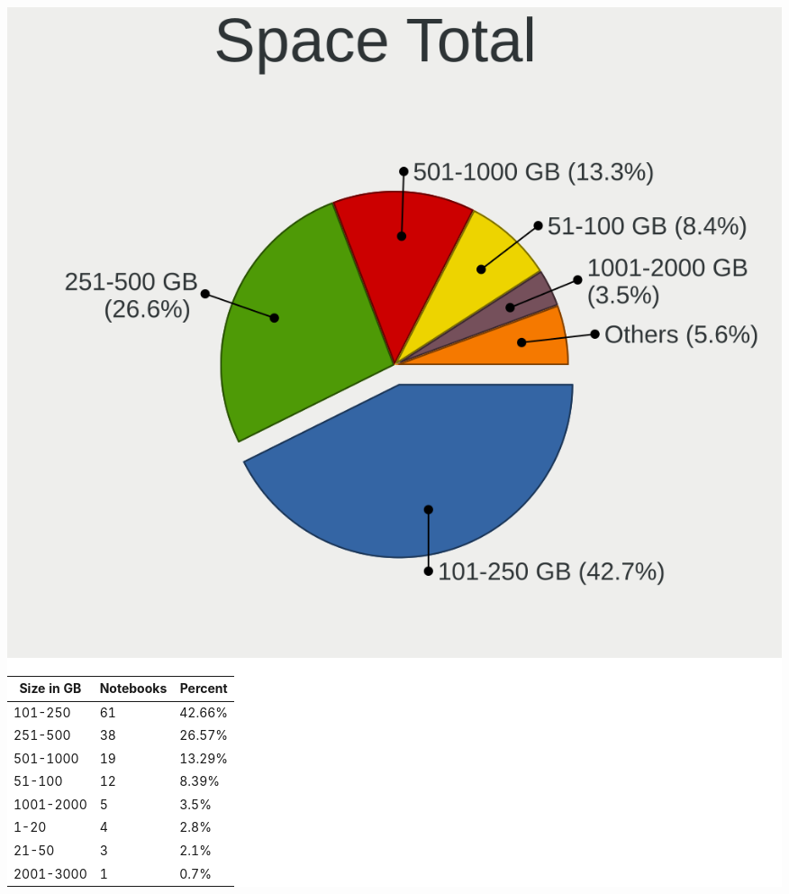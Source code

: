 ![Space Total](./images/pie_chart/drive_space_total.svg)


| Size in GB | Notebooks | Percent |
|------------|-----------|---------|
| 101-250    | 61        | 42.66%  |
| 251-500    | 38        | 26.57%  |
| 501-1000   | 19        | 13.29%  |
| 51-100     | 12        | 8.39%   |
| 1001-2000  | 5         | 3.5%    |
| 1-20       | 4         | 2.8%    |
| 21-50      | 3         | 2.1%    |
| 2001-3000  | 1         | 0.7%    |
